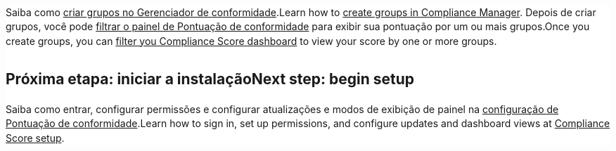 <span data-ttu-id="006d5-198">Saiba como [criar grupos no Gerenciador de conformidade](working-with-compliance-manager.md#groups).</span><span class="sxs-lookup"><span data-stu-id="006d5-198">Learn how to [create groups in Compliance Manager](working-with-compliance-manager.md#groups).</span></span> <span data-ttu-id="006d5-199">Depois de criar grupos, você pode [filtrar o painel de Pontuação de conformidade](compliance-score-setup.md#filtering-your-dashboard-view) para exibir sua pontuação por um ou mais grupos.</span><span class="sxs-lookup"><span data-stu-id="006d5-199">Once you create groups, you can [filter you Compliance Score dashboard](compliance-score-setup.md#filtering-your-dashboard-view) to view your score by one or more groups.</span></span>

## <a name="next-step-begin-setup"></a><span data-ttu-id="006d5-200">Próxima etapa: iniciar a instalação</span><span class="sxs-lookup"><span data-stu-id="006d5-200">Next step: begin setup</span></span>

<span data-ttu-id="006d5-201">Saiba como entrar, configurar permissões e configurar atualizações e modos de exibição de painel na [configuração de Pontuação de conformidade](compliance-score-setup.md).</span><span class="sxs-lookup"><span data-stu-id="006d5-201">Learn how to sign in, set up permissions, and configure updates and dashboard views at [Compliance Score setup](compliance-score-setup.md).</span></span>

